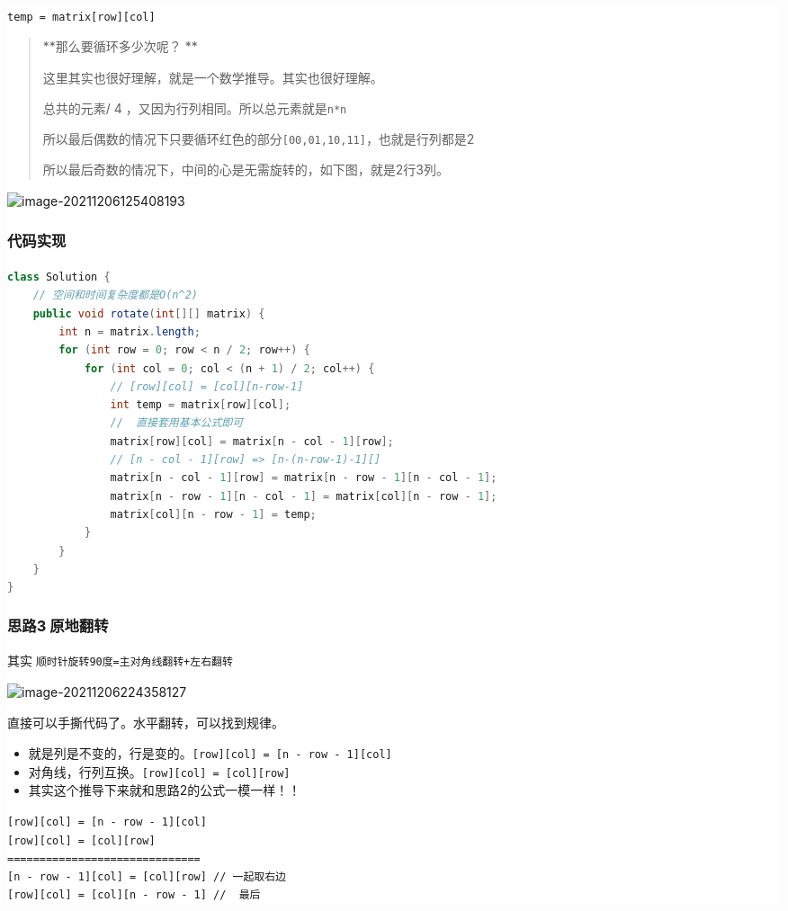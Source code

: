 `temp = matrix[row][col]`

>  **那么要循环多少次呢？ **
>
> 这里其实也很好理解，就是一个数学推导。其实也很好理解。
>
> 总共的元素/ 4 ，又因为行列相同。所以总元素就是`n*n`
>
> 所以最后偶数的情况下只要循环红色的部分`[00,01,10,11]`，也就是行列都是2
>
> 所以最后奇数的情况下，中间的心是无需旋转的，如下图，就是2行3列。 

![image-20211206125408193](https://raw.githubusercontent.com/chihokyo/image_host/develop/image-20211206125408193.png)

### 代码实现

```java
class Solution {
    // 空间和时间复杂度都是O(n^2)
    public void rotate(int[][] matrix) {
        int n = matrix.length;
        for (int row = 0; row < n / 2; row++) {
            for (int col = 0; col < (n + 1) / 2; col++) {
                // [row][col] = [col][n-row-1]
                int temp = matrix[row][col];
                //  直接套用基本公式即可
                matrix[row][col] = matrix[n - col - 1][row];
                // [n - col - 1][row] => [n-(n-row-1)-1][]
                matrix[n - col - 1][row] = matrix[n - row - 1][n - col - 1];
                matrix[n - row - 1][n - col - 1] = matrix[col][n - row - 1];
                matrix[col][n - row - 1] = temp;
            }
        }
    }
}
```

### 思路3 原地翻转

其实 `顺时针旋转90度=主对角线翻转+左右翻转`

![image-20211206224358127](https://raw.githubusercontent.com/chihokyo/image_host/develop/image-20211206224358127.png)

直接可以手撕代码了。水平翻转，可以找到规律。

- 就是列是不变的，行是变的。`[row][col] = [n - row - 1][col]`
- 对角线，行列互换。`[row][col] = [col][row]`
- 其实这个推导下来就和思路2的公式一模一样！！

```
[row][col] = [n - row - 1][col]
[row][col] = [col][row]
==============================
[n - row - 1][col] = [col][row] // 一起取右边
[row][col] = [col][n - row - 1] //  最后
```
